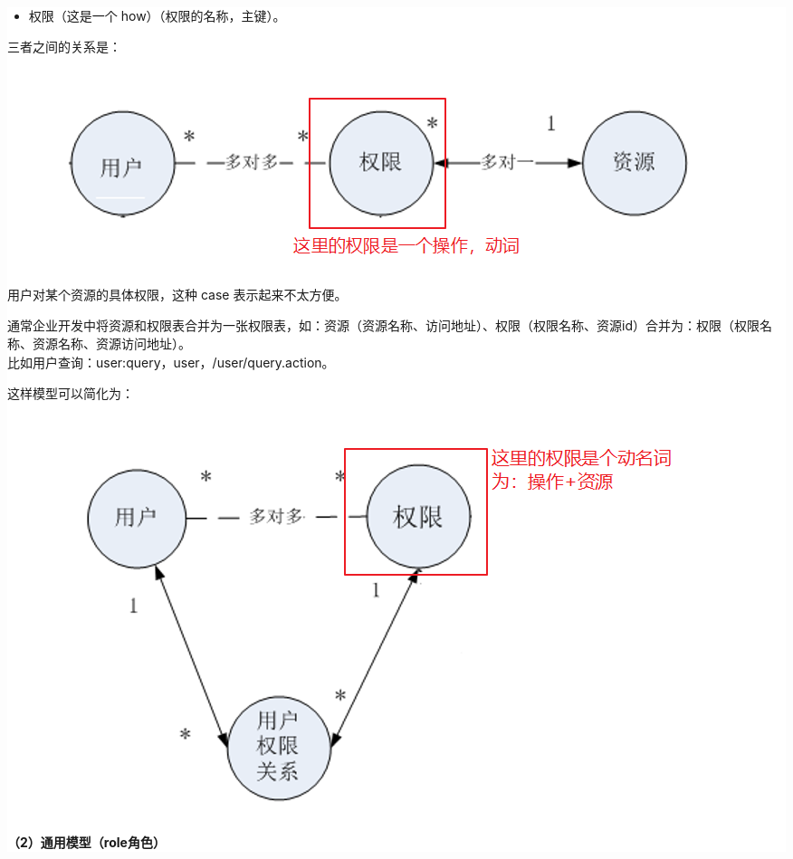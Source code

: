 - 权限（这是一个 how）（权限的名称，主键）。

三者之间的关系是：
<div align="center">
<img src="./img/p12.png">
</div>

用户对某个资源的具体权限，这种 case 表示起来不太方便。  

通常企业开发中将资源和权限表合并为一张权限表，如：资源（资源名称、访问地址）、权限（权限名称、资源id）合并为：权限（权限名称、资源名称、资源访问地址）。  
比如用户查询：user:query，user，/user/query.action。  

这样模型可以简化为：
<div align="center">
<img src="./img/p13.png">
</div>

**（2）通用模型（role角色）**  
